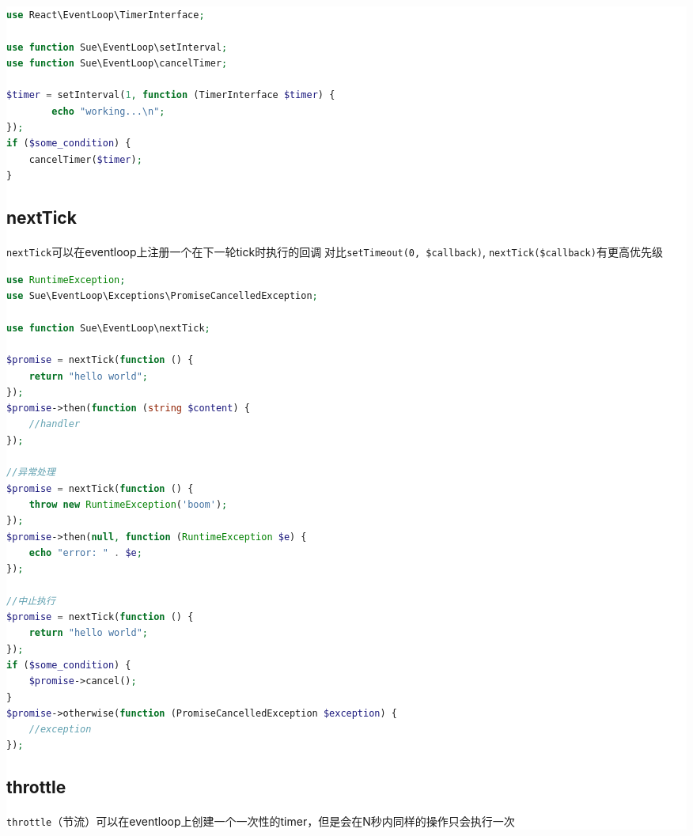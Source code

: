 ```php
use React\EventLoop\TimerInterface;

use function Sue\EventLoop\setInterval;
use function Sue\EventLoop\cancelTimer;

$timer = setInterval(1, function (TimerInterface $timer) {
        echo "working...\n";
});
if ($some_condition) {
    cancelTimer($timer);
}
```

## nextTick
`nextTick`可以在eventloop上注册一个在下一轮tick时执行的回调
对比`setTimeout(0, $callback)`, `nextTick($callback)`有更高优先级

```php
use RuntimeException;
use Sue\EventLoop\Exceptions\PromiseCancelledException;

use function Sue\EventLoop\nextTick;

$promise = nextTick(function () {
    return "hello world";
});
$promise->then(function (string $content) {
    //handler
});

//异常处理
$promise = nextTick(function () {
    throw new RuntimeException('boom');
});
$promise->then(null, function (RuntimeException $e) {
    echo "error: " . $e;
});

//中止执行
$promise = nextTick(function () {
    return "hello world";
});
if ($some_condition) {
    $promise->cancel();
}
$promise->otherwise(function (PromiseCancelledException $exception) {
    //exception
});
```

## throttle
`throttle`（节流）可以在eventloop上创建一个一次性的timer，但是会在N秒内同样的操作只会执行一次
